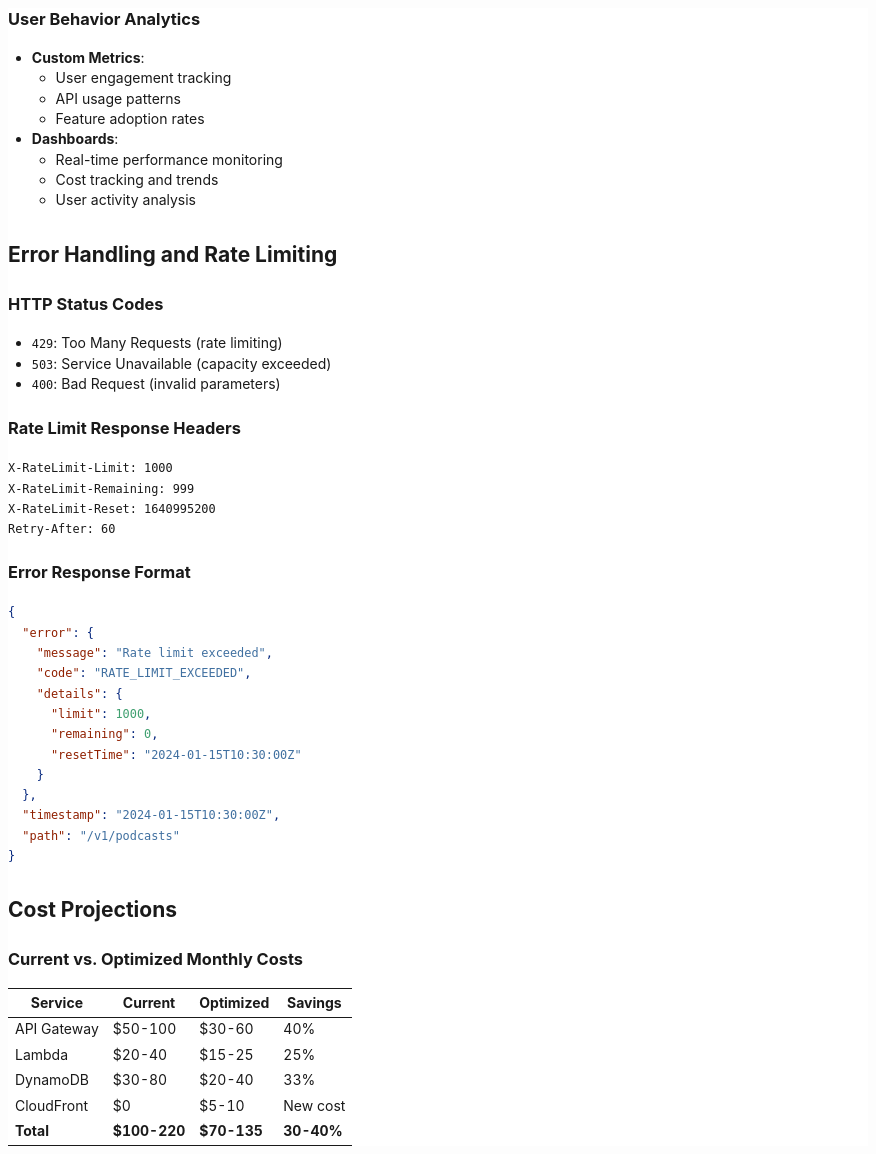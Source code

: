 ### User Behavior Analytics
- **Custom Metrics**:
  - User engagement tracking
  - API usage patterns
  - Feature adoption rates
- **Dashboards**:
  - Real-time performance monitoring
  - Cost tracking and trends
  - User activity analysis

## Error Handling and Rate Limiting

### HTTP Status Codes
- `429`: Too Many Requests (rate limiting)
- `503`: Service Unavailable (capacity exceeded)
- `400`: Bad Request (invalid parameters)

### Rate Limit Response Headers
```
X-RateLimit-Limit: 1000
X-RateLimit-Remaining: 999
X-RateLimit-Reset: 1640995200
Retry-After: 60
```

### Error Response Format
```json
{
  "error": {
    "message": "Rate limit exceeded",
    "code": "RATE_LIMIT_EXCEEDED",
    "details": {
      "limit": 1000,
      "remaining": 0,
      "resetTime": "2024-01-15T10:30:00Z"
    }
  },
  "timestamp": "2024-01-15T10:30:00Z",
  "path": "/v1/podcasts"
}
```

## Cost Projections

### Current vs. Optimized Monthly Costs
| Service | Current | Optimized | Savings |
|---------|---------|-----------|---------|
| API Gateway | $50-100 | $30-60 | 40% |
| Lambda | $20-40 | $15-25 | 25% |
| DynamoDB | $30-80 | $20-40 | 33% |
| CloudFront | $0 | $5-10 | New cost |
| **Total** | **$100-220** | **$70-135** | **30-40%** |
